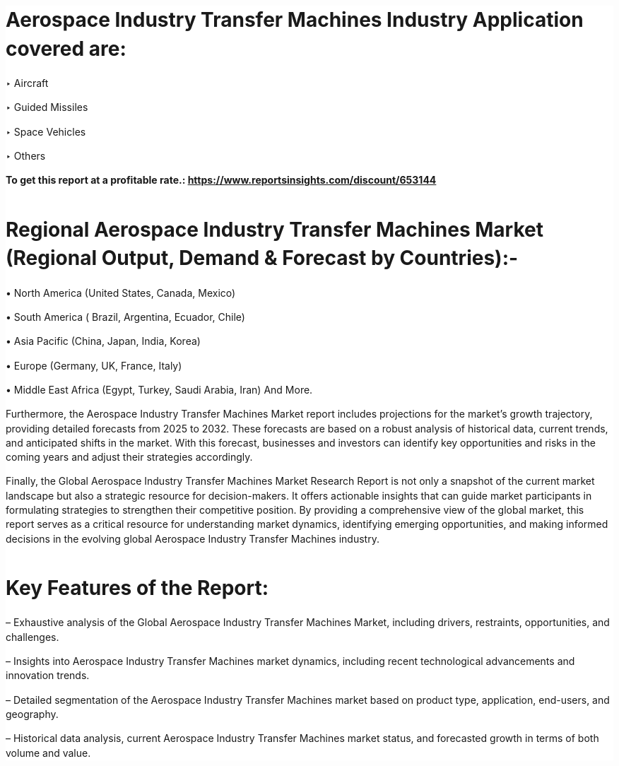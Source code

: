 # <strong>Aerospace Industry Transfer Machines Industry Application covered are:</strong>

‣ Aircraft

‣ Guided Missiles

‣ Space Vehicles

‣ Others

<strong>To get this report at a profitable rate.: <a href=https://www.reportsinsights.com/discount/653144>https://www.reportsinsights.com/discount/653144</a></strong>

# <strong>Regional Aerospace Industry Transfer Machines Market (Regional Output, Demand &amp; Forecast by Countries):-</strong>

• North America (United States, Canada, Mexico)

• South America ( Brazil, Argentina, Ecuador, Chile)

• Asia Pacific (China, Japan, India, Korea)

• Europe (Germany, UK, France, Italy)

• Middle East Africa (Egypt, Turkey, Saudi Arabia, Iran) And More.

Furthermore, the Aerospace Industry Transfer Machines Market report includes projections for the market’s growth trajectory, providing detailed forecasts from 2025 to 2032. These forecasts are based on a robust analysis of historical data, current trends, and anticipated shifts in the market. With this forecast, businesses and investors can identify key opportunities and risks in the coming years and adjust their strategies accordingly.

Finally, the Global Aerospace Industry Transfer Machines Market Research Report is not only a snapshot of the current market landscape but also a strategic resource for decision-makers. It offers actionable insights that can guide market participants in formulating strategies to strengthen their competitive position. By providing a comprehensive view of the global market, this report serves as a critical resource for understanding market dynamics, identifying emerging opportunities, and making informed decisions in the evolving global Aerospace Industry Transfer Machines industry.

# <strong>Key Features of the Report:</strong>

– Exhaustive analysis of the Global Aerospace Industry Transfer Machines Market, including drivers, restraints, opportunities, and challenges.

– Insights into Aerospace Industry Transfer Machines market dynamics, including recent technological advancements and innovation trends.

– Detailed segmentation of the Aerospace Industry Transfer Machines market based on product type, application, end-users, and geography.

– Historical data analysis, current Aerospace Industry Transfer Machines market status, and forecasted growth in terms of both volume and value.
